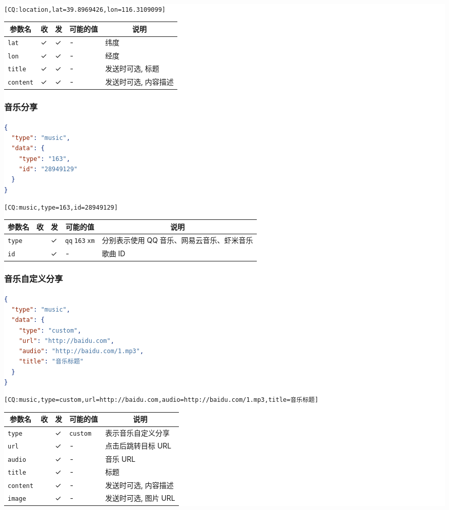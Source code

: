 ```
[CQ:location,lat=39.8969426,lon=116.3109099]
```

| 参数名    | 收  | 发  | 可能的值 | 说明                 |
| --------- | --- | --- | -------- | -------------------- |
| `lat`     | ✓   | ✓   | -        | 纬度                 |
| `lon`     | ✓   | ✓   | -        | 经度                 |
| `title`   | ✓   | ✓   | -        | 发送时可选, 标题     |
| `content` | ✓   | ✓   | -        | 发送时可选, 内容描述 |

### 音乐分享 <Badge text="发"/>

```json
{
  "type": "music",
  "data": {
    "type": "163",
    "id": "28949129"
  }
}
```

```
[CQ:music,type=163,id=28949129]
```

| 参数名 | 收  | 发  | 可能的值        | 说明                                       |
| ------ | --- | --- | --------------- | ------------------------------------------ |
| `type` |     | ✓   | `qq` `163` `xm` | 分别表示使用 QQ 音乐、网易云音乐、虾米音乐 |
| `id`   |     | ✓   | -               | 歌曲 ID                                    |

### 音乐自定义分享 <Badge text="发"/>

```json
{
  "type": "music",
  "data": {
    "type": "custom",
    "url": "http://baidu.com",
    "audio": "http://baidu.com/1.mp3",
    "title": "音乐标题"
  }
}
```

```
[CQ:music,type=custom,url=http://baidu.com,audio=http://baidu.com/1.mp3,title=音乐标题]
```

| 参数名    | 收  | 发  | 可能的值 | 说明                 |
| --------- | --- | --- | -------- | -------------------- |
| `type`    |     | ✓   | `custom` | 表示音乐自定义分享   |
| `url`     |     | ✓   | -        | 点击后跳转目标 URL   |
| `audio`   |     | ✓   | -        | 音乐 URL             |
| `title`   |     | ✓   | -        | 标题                 |
| `content` |     | ✓   | -        | 发送时可选, 内容描述 |
| `image`   |     | ✓   | -        | 发送时可选, 图片 URL |
